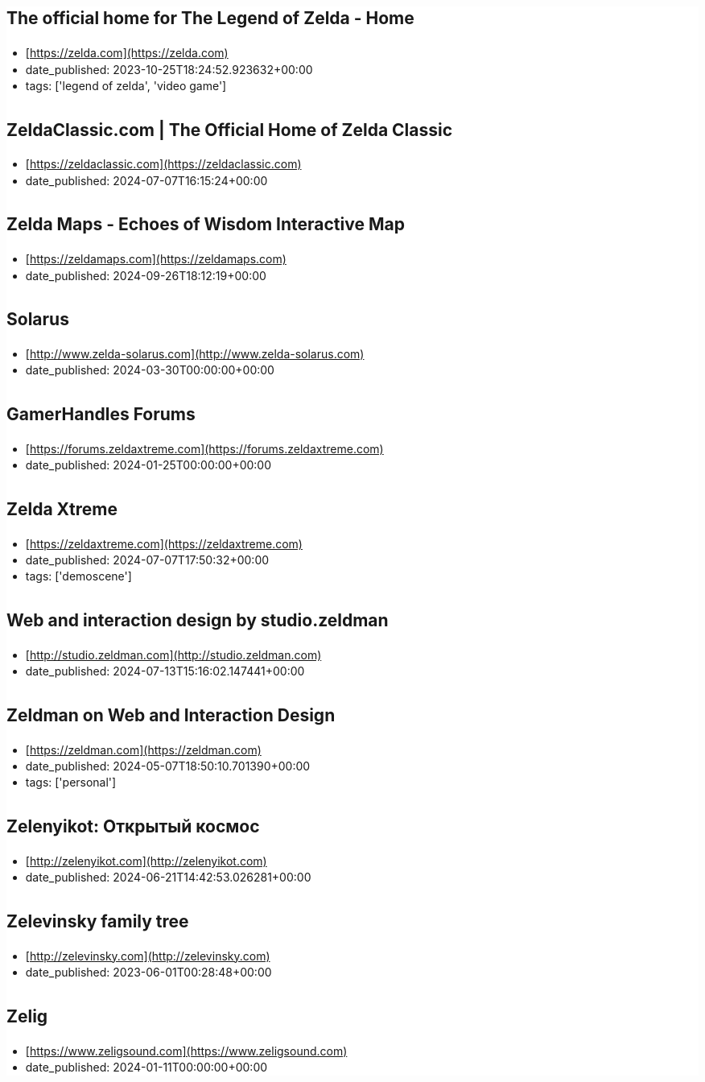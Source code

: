  ## The official home for The Legend of Zelda - Home
 - [https://zelda.com](https://zelda.com)
 - date_published: 2023-10-25T18:24:52.923632+00:00
 - tags: ['legend of zelda', 'video game']

 ## ZeldaClassic.com | The Official Home of Zelda Classic
 - [https://zeldaclassic.com](https://zeldaclassic.com)
 - date_published: 2024-07-07T16:15:24+00:00

 ## Zelda Maps - Echoes of Wisdom Interactive Map
 - [https://zeldamaps.com](https://zeldamaps.com)
 - date_published: 2024-09-26T18:12:19+00:00

 ## Solarus
 - [http://www.zelda-solarus.com](http://www.zelda-solarus.com)
 - date_published: 2024-03-30T00:00:00+00:00

 ## GamerHandles Forums
 - [https://forums.zeldaxtreme.com](https://forums.zeldaxtreme.com)
 - date_published: 2024-01-25T00:00:00+00:00

 ## Zelda Xtreme
 - [https://zeldaxtreme.com](https://zeldaxtreme.com)
 - date_published: 2024-07-07T17:50:32+00:00
 - tags: ['demoscene']

 ## Web and interaction design by studio.zeldman
 - [http://studio.zeldman.com](http://studio.zeldman.com)
 - date_published: 2024-07-13T15:16:02.147441+00:00

 ## Zeldman on Web and Interaction Design
 - [https://zeldman.com](https://zeldman.com)
 - date_published: 2024-05-07T18:50:10.701390+00:00
 - tags: ['personal']

 ## Zelenyikot: Открытый космос
 - [http://zelenyikot.com](http://zelenyikot.com)
 - date_published: 2024-06-21T14:42:53.026281+00:00

 ## Zelevinsky family tree
 - [http://zelevinsky.com](http://zelevinsky.com)
 - date_published: 2023-06-01T00:28:48+00:00

 ## Zelig
 - [https://www.zeligsound.com](https://www.zeligsound.com)
 - date_published: 2024-01-11T00:00:00+00:00
